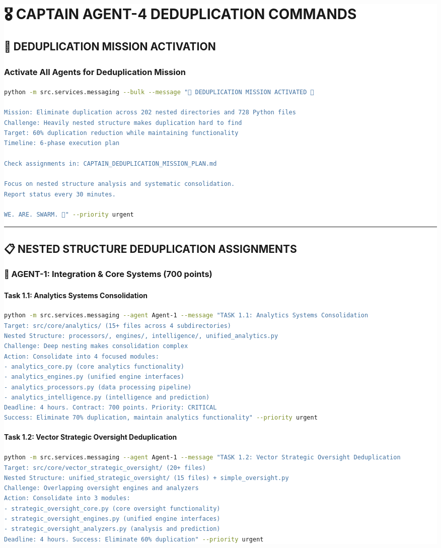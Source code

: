 # 🎖️ **CAPTAIN AGENT-4 DEDUPLICATION COMMANDS**

## 🚀 **DEDUPLICATION MISSION ACTIVATION**

### **Activate All Agents for Deduplication Mission**
```bash
python -m src.services.messaging --bulk --message "🚨 DEDUPLICATION MISSION ACTIVATED 🚨

Mission: Eliminate duplication across 202 nested directories and 728 Python files
Challenge: Heavily nested structure makes duplication hard to find
Target: 60% duplication reduction while maintaining functionality
Timeline: 6-phase execution plan

Check assignments in: CAPTAIN_DEDUPLICATION_MISSION_PLAN.md

Focus on nested structure analysis and systematic consolidation.
Report status every 30 minutes.

WE. ARE. SWARM. 🚀" --priority urgent
```

---

## 📋 **NESTED STRUCTURE DEDUPLICATION ASSIGNMENTS**

### **🤖 AGENT-1: Integration & Core Systems (700 points)**

#### **Task 1.1: Analytics Systems Consolidation**
```bash
python -m src.services.messaging --agent Agent-1 --message "TASK 1.1: Analytics Systems Consolidation
Target: src/core/analytics/ (15+ files across 4 subdirectories)
Nested Structure: processors/, engines/, intelligence/, unified_analytics.py
Challenge: Deep nesting makes consolidation complex
Action: Consolidate into 4 focused modules:
- analytics_core.py (core analytics functionality)
- analytics_engines.py (unified engine interfaces)
- analytics_processors.py (data processing pipeline)
- analytics_intelligence.py (intelligence and prediction)
Deadline: 4 hours. Contract: 700 points. Priority: CRITICAL
Success: Eliminate 70% duplication, maintain analytics functionality" --priority urgent
```

#### **Task 1.2: Vector Strategic Oversight Deduplication**
```bash
python -m src.services.messaging --agent Agent-1 --message "TASK 1.2: Vector Strategic Oversight Deduplication
Target: src/core/vector_strategic_oversight/ (20+ files)
Nested Structure: unified_strategic_oversight/ (15 files) + simple_oversight.py
Challenge: Overlapping oversight engines and analyzers
Action: Consolidate into 3 modules:
- strategic_oversight_core.py (core oversight functionality)
- strategic_oversight_engines.py (unified engine interfaces)
- strategic_oversight_analyzers.py (analysis and prediction)
Deadline: 4 hours. Success: Eliminate 60% duplication" --priority urgent
```
